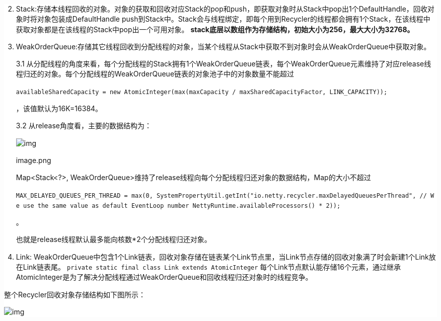 2. Stack:存储本线程回收的对象。对象的获取和回收对应Stack的pop和push，即获取对象时从Stack中pop出1个DefaultHandle，回收对象时将对象包装成DefaultHandle push到Stack中。Stack会与线程绑定，即每个用到Recycler的线程都会拥有1个Stack，在该线程中获取对象都是在该线程的Stack中pop出一个可用对象。
    **stack底层以数组作为存储结构，初始大小为256，最大大小为32768。** 

3. WeakOrderQueue:存储其它线程回收到分配线程的对象，当某个线程从Stack中获取不到对象时会从WeakOrderQueue中获取对象。

    3.1 从分配线程的角度来看，每个分配线程的Stack拥有1个WeakOrderQueue链表，每个WeakOrderQueue元素维持了对应release线程归还的对象。每个分配线程的WeakOrderQueue链表的对象池子中的对象数量不能超过

   ```
   availableSharedCapacity = new AtomicInteger(max(maxCapacity / maxSharedCapacityFactor, LINK_CAPACITY));
   ```

   ，该值默认为16K=16384。

    3.2 从release角度看，主要的数据结构为：

   ![img](https:////upload-images.jianshu.io/upload_images/10356017-47fbe075f4f2d8dd.png?imageMogr2/auto-orient/strip|imageView2/2/w/643)

   image.png

    Map<Stack<?>, WeakOrderQueue>维持了release线程向每个分配线程归还对象的数据结构，Map的大小不超过

   ```
   MAX_DELAYED_QUEUES_PER_THREAD = max(0, SystemPropertyUtil.getInt("io.netty.recycler.maxDelayedQueuesPerThread", // We use the same value as default EventLoop number NettyRuntime.availableProcessors() * 2));
   ```

   。

    也就是release线程默认最多能向核数*2个分配线程归还对象。

4. Link: WeakOrderQueue中包含1个Link链表，回收对象存储在链表某个Link节点里，当Link节点存储的回收对象满了时会新建1个Link放在Link链表尾。
    `private static final class Link extends AtomicInteger`
    每个Link节点默认能存储16个元素，通过继承AtomicInteger是为了解决分配线程通过WeakOrderQueue和回收线程归还对象时的线程竞争。

整个Recycler回收对象存储结构如下图所示：

![img](https:////upload-images.jianshu.io/upload_images/10356017-35dce9790cdb0065.png?imageMogr2/auto-orient/strip|imageView2/2/w/799)



